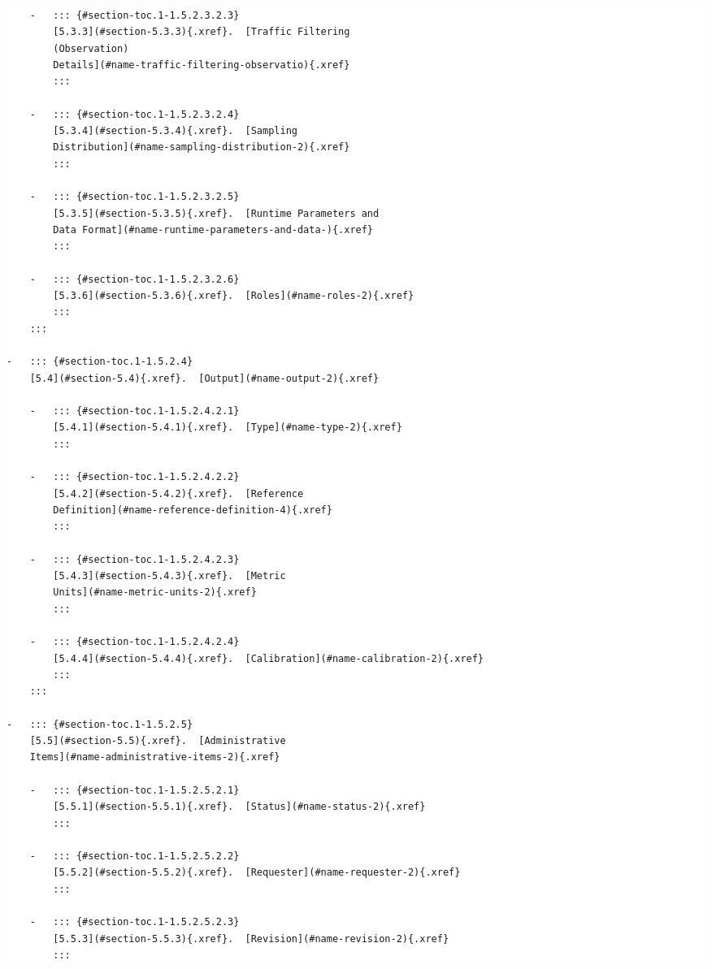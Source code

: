         -   ::: {#section-toc.1-1.5.2.3.2.3}
            [5.3.3](#section-5.3.3){.xref}.  [Traffic Filtering
            (Observation)
            Details](#name-traffic-filtering-observatio){.xref}
            :::

        -   ::: {#section-toc.1-1.5.2.3.2.4}
            [5.3.4](#section-5.3.4){.xref}.  [Sampling
            Distribution](#name-sampling-distribution-2){.xref}
            :::

        -   ::: {#section-toc.1-1.5.2.3.2.5}
            [5.3.5](#section-5.3.5){.xref}.  [Runtime Parameters and
            Data Format](#name-runtime-parameters-and-data-){.xref}
            :::

        -   ::: {#section-toc.1-1.5.2.3.2.6}
            [5.3.6](#section-5.3.6){.xref}.  [Roles](#name-roles-2){.xref}
            :::
        :::

    -   ::: {#section-toc.1-1.5.2.4}
        [5.4](#section-5.4){.xref}.  [Output](#name-output-2){.xref}

        -   ::: {#section-toc.1-1.5.2.4.2.1}
            [5.4.1](#section-5.4.1){.xref}.  [Type](#name-type-2){.xref}
            :::

        -   ::: {#section-toc.1-1.5.2.4.2.2}
            [5.4.2](#section-5.4.2){.xref}.  [Reference
            Definition](#name-reference-definition-4){.xref}
            :::

        -   ::: {#section-toc.1-1.5.2.4.2.3}
            [5.4.3](#section-5.4.3){.xref}.  [Metric
            Units](#name-metric-units-2){.xref}
            :::

        -   ::: {#section-toc.1-1.5.2.4.2.4}
            [5.4.4](#section-5.4.4){.xref}.  [Calibration](#name-calibration-2){.xref}
            :::
        :::

    -   ::: {#section-toc.1-1.5.2.5}
        [5.5](#section-5.5){.xref}.  [Administrative
        Items](#name-administrative-items-2){.xref}

        -   ::: {#section-toc.1-1.5.2.5.2.1}
            [5.5.1](#section-5.5.1){.xref}.  [Status](#name-status-2){.xref}
            :::

        -   ::: {#section-toc.1-1.5.2.5.2.2}
            [5.5.2](#section-5.5.2){.xref}.  [Requester](#name-requester-2){.xref}
            :::

        -   ::: {#section-toc.1-1.5.2.5.2.3}
            [5.5.3](#section-5.5.3){.xref}.  [Revision](#name-revision-2){.xref}
            :::
